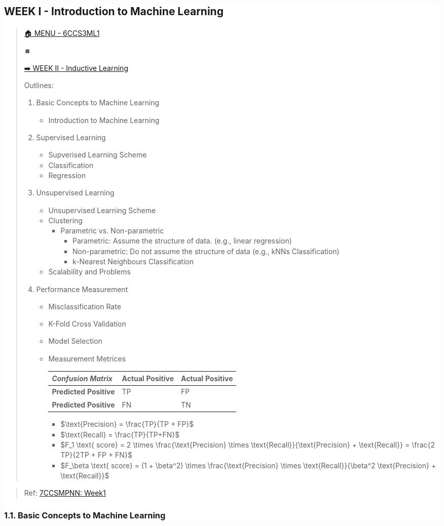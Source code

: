 ## WEEK I - Introduction to Machine Learning

>[🏠 MENU - 6CCS3ML1](year3/6ccs3ml1.md)
>
>⏹️
>
>[➡️ WEEK II - Inductive Learning](year3/6ccs3ml1/w2.md)
>
>Outlines:
>
>1. Basic Concepts to Machine Learning
>     - Introduction to Machine Learning
>2. Supervised Learning
>
>     - Supverised Learning Scheme
>     - Classification
>     - Regression
>3. Unsupervised Learning
>
>     - Unsupervised Learning Scheme
>     - Clustering
>         - Parametric vs. Non-parametric
>           - Parametric: Assume the structure of data. (e.g., linear regression)
>           - Non-parametric: Do not assume the structure of data (e.g., kNNs Classification)
>           - k-Nearest Neighbours Classification
>     - Scalability and Problems
>4. Performance Measurement
>
>     - Misclassification Rate
>
>     - K-Fold Cross Validation
>
>     - Model Selection
>
>     - Measurement Metrices
>       
>       | *Confusion Matrix*     | Actual Positive | Actual Positive |
>       | ---------------------- | --------------- | --------------- |
>       | **Predicted Positive** | TP              | FP              |
>       | **Predicted Positive** | FN              | TN              |
>       
>       - $\text{Precision} = \frac{TP}{TP + FP}$
>       - $\text{Recall} = \frac{TP}{TP+FN}$
>       - $F_1 \text{ score} = 2 \times \frac{\text{Precision} \times \text{Recall}}{\text{Precision} + \text{Recall}} = \frac{2 TP}{2TP + FP + FN}$
>       - $F_\beta \text{ score} = (1 + \beta^2) \times \frac{\text{Precision} \times \text{Recall}}{\beta^2 \text{Precision} + \text{Recall}}$

> Ref: [7CCSMPNN: Week1](year3/7ccsmpnn/w1.md)

### 1.1. Basic Concepts to Machine Learning
